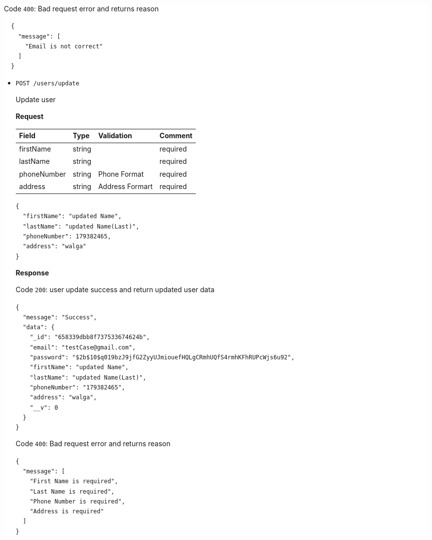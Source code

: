   Code `400`: Bad request error and returns reason

      {
        "message": [
          "Email is not correct"
        ]
      }

- `POST /users/update`

  Update user

  **Request**

  | Field       | Type   | Validation      | Comment  |
  | ----------- | ------ | --------------- | -------- |
  | firstName   | string |                 | required |
  | lastName    | string |                 | required |
  | phoneNumber | string | Phone Format    | required |
  | address     | string | Address Formart | required |

      {
        "firstName": "updated Name",
        "lastName": "updated Name(Last)",
        "phoneNumber": 179382465,
        "address": "walga"
      }

  **Response**

  Code `200`: user update success and return updated user data

      {
        "message": "Success",
        "data": {
          "_id": "658339dbb8f737533674624b",
          "email": "testCase@gmail.com",
          "password": "$2b$10$q019bzJ9jfG2ZyyUJmiouefHQLgCRmhUQfS4rmhKFhRUPcWjs6u92",
          "firstName": "updated Name",
          "lastName": "updated Name(Last)",
          "phoneNumber": "179382465",
          "address": "walga",
          "__v": 0
        }
      }

  Code `400`: Bad request error and returns reason

      {
        "message": [
          "First Name is required",
          "Last Name is required",
          "Phone Number is required",
          "Address is required"
        ]
      }

